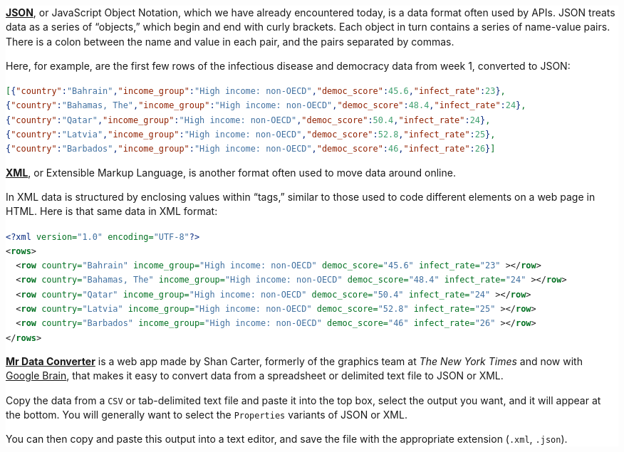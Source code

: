 **[JSON](https://json.org/)**, or JavaScript Object Notation, which we have already encountered today, is a data format often used by APIs. JSON treats data as a series of “objects,” which begin and end with curly brackets. Each object in turn contains a series of name-value pairs. There is a colon between the name and value in each pair, and the pairs separated by commas.

Here, for example, are the first few rows of the infectious disease and democracy data from week 1, converted to JSON:

```json
[{"country":"Bahrain","income_group":"High income: non-OECD","democ_score":45.6,"infect_rate":23},
{"country":"Bahamas, The","income_group":"High income: non-OECD","democ_score":48.4,"infect_rate":24},
{"country":"Qatar","income_group":"High income: non-OECD","democ_score":50.4,"infect_rate":24},
{"country":"Latvia","income_group":"High income: non-OECD","democ_score":52.8,"infect_rate":25},
{"country":"Barbados","income_group":"High income: non-OECD","democ_score":46,"infect_rate":26}]
```

**[XML](https://www.w3.org/XML/)**, or Extensible Markup Language, is another format often used to move data around online.

In XML data is structured by enclosing values within “tags,” similar to those used to code different elements on a web page in HTML. Here is that same data in XML format:

```xml
<?xml version="1.0" encoding="UTF-8"?>
<rows>
  <row country="Bahrain" income_group="High income: non-OECD" democ_score="45.6" infect_rate="23" ></row>
  <row country="Bahamas, The" income_group="High income: non-OECD" democ_score="48.4" infect_rate="24" ></row>
  <row country="Qatar" income_group="High income: non-OECD" democ_score="50.4" infect_rate="24" ></row>
  <row country="Latvia" income_group="High income: non-OECD" democ_score="52.8" infect_rate="25" ></row>
  <row country="Barbados" income_group="High income: non-OECD" democ_score="46" infect_rate="26" ></row>
</rows>
```

**[Mr Data Converter](https://shancarter.github.io/mr-data-converter/)** is a web app made by Shan Carter, formerly of the graphics team at *The New York Times* and now with [Google Brain](https://research.google.com/teams/brain/), that makes it easy to convert data from a spreadsheet or delimited text file to JSON or XML.

Copy the data from a `CSV` or tab-delimited text file and paste it into the top box, select the output you want, and it will appear at the bottom. You will generally want to select the `Properties` variants of JSON or XML.

You can then copy and paste this output into a text editor, and save the file with the appropriate extension (`.xml`, `.json`).
